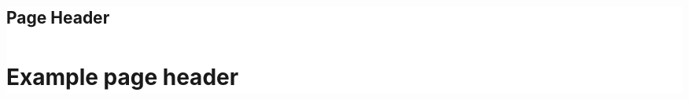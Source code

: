 <div class="container">
	<h2>Page Header</h2>
</div>

<div class="page-header text-center">
	<div class="container">
		<h1>Example page header</h1>
	</div>
</div>